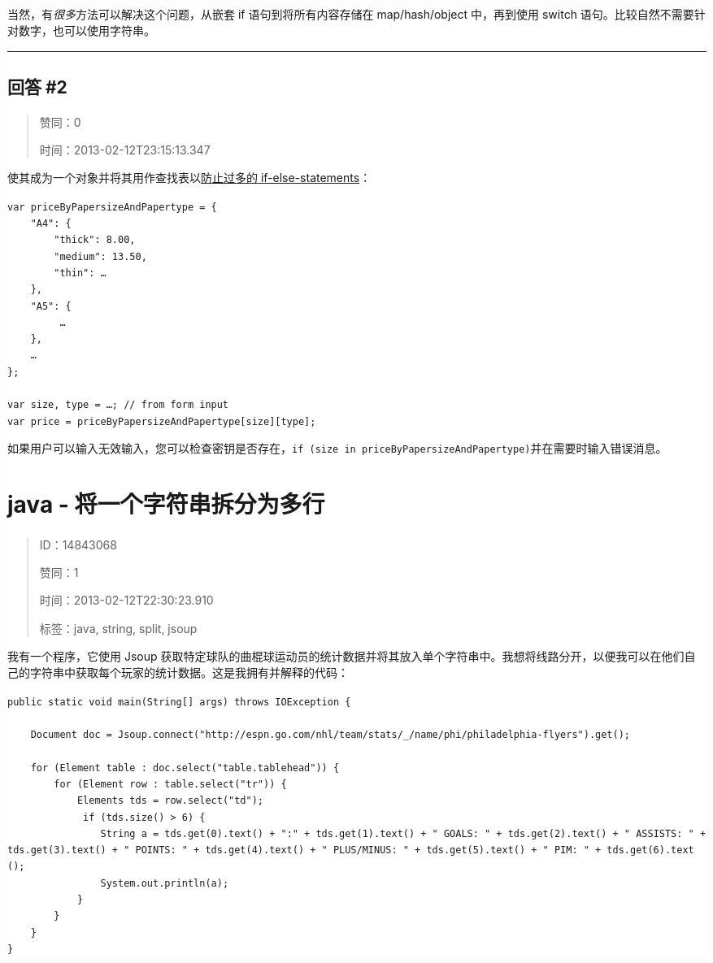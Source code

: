 当然，有*很多*方法可以解决这个问题，从嵌套 if 语句到将所有内容存储在 map/hash/object 中，再到使用 switch 语句。比较自然不需要针对数字，也可以使用字符串。

* * *

## 回答 #2

> 赞同：0
> 
> 时间：2013-02-12T23:15:13.347

使其成为一个对象并将其用作查找表以[防止过多的 if-else-statements](https://stackoverflow.com/questions/10029089/alternative-to-a-million-if-statements)：

```
var priceByPapersizeAndPapertype = {
    "A4": {
        "thick": 8.00,
        "medium": 13.50,
        "thin": …
    },
    "A5": {
         …
    },
    …
};

var size, type = …; // from form input
var price = priceByPapersizeAndPapertype[size][type]; 
```

如果用户可以输入无效输入，您可以检查密钥是否存在，`if (size in priceByPapersizeAndPapertype)`并在需要时输入错误消息。

# java - 将一个字符串拆分为多行

> ID：14843068
> 
> 赞同：1
> 
> 时间：2013-02-12T22:30:23.910
> 
> 标签：java, string, split, jsoup

我有一个程序，它使用 Jsoup 获取特定球队的曲棍球运动员的统计数据并将其放入单个字符串中。我想将线路分开，以便我可以在他们自己的字符串中获取每个玩家的统计数据。这是我拥有并解释的代码：

```
public static void main(String[] args) throws IOException {

    Document doc = Jsoup.connect("http://espn.go.com/nhl/team/stats/_/name/phi/philadelphia-flyers").get();

    for (Element table : doc.select("table.tablehead")) {
        for (Element row : table.select("tr")) {
            Elements tds = row.select("td");
             if (tds.size() > 6) {
                String a = tds.get(0).text() + ":" + tds.get(1).text() + " GOALS: " + tds.get(2).text() + " ASSISTS: " + tds.get(3).text() + " POINTS: " + tds.get(4).text() + " PLUS/MINUS: " + tds.get(5).text() + " PIM: " + tds.get(6).text();
                System.out.println(a);
            }
        }
    }
} 
```
